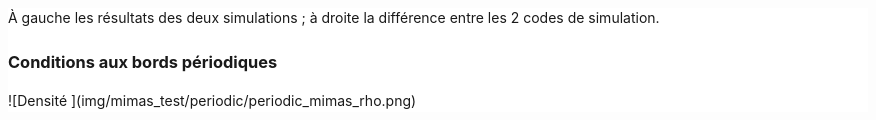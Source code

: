 À gauche les résultats des deux simulations ; à droite la différence entre les 2 codes de simulation.
</div>

### Conditions aux bords périodiques

<div>
  ![Densité    ](img/mimas_test/periodic/periodic_mimas_rho.png)
